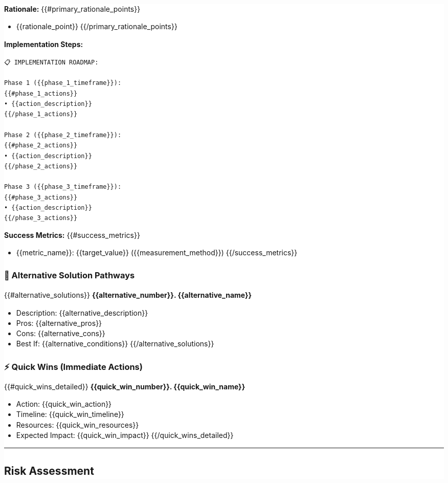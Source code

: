 **Rationale:**
{{#primary_rationale_points}}
- {{rationale_point}}
{{/primary_rationale_points}}

**Implementation Steps:**
```
📋 IMPLEMENTATION ROADMAP:

Phase 1 ({{phase_1_timeframe}}):
{{#phase_1_actions}}
• {{action_description}}
{{/phase_1_actions}}

Phase 2 ({{phase_2_timeframe}}):
{{#phase_2_actions}}
• {{action_description}}
{{/phase_2_actions}}

Phase 3 ({{phase_3_timeframe}}):
{{#phase_3_actions}}
• {{action_description}}
{{/phase_3_actions}}
```

**Success Metrics:**
{{#success_metrics}}
- {{metric_name}}: {{target_value}} ({{measurement_method}})
{{/success_metrics}}

### 🥈 Alternative Solution Pathways

{{#alternative_solutions}}
**{{alternative_number}}. {{alternative_name}}**
- Description: {{alternative_description}}
- Pros: {{alternative_pros}}
- Cons: {{alternative_cons}}
- Best If: {{alternative_conditions}}
{{/alternative_solutions}}

### ⚡ Quick Wins (Immediate Actions)

{{#quick_wins_detailed}}
**{{quick_win_number}}. {{quick_win_name}}**
- Action: {{quick_win_action}}
- Timeline: {{quick_win_timeline}}
- Resources: {{quick_win_resources}}
- Expected Impact: {{quick_win_impact}}
{{/quick_wins_detailed}}

---

## Risk Assessment
